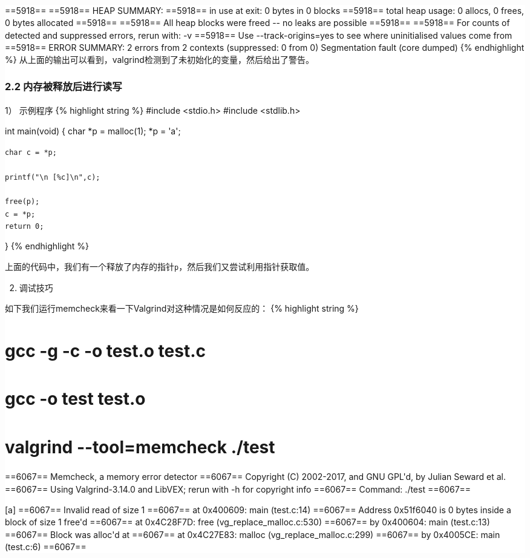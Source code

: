 ==5918== 
==5918== HEAP SUMMARY:
==5918==     in use at exit: 0 bytes in 0 blocks
==5918==   total heap usage: 0 allocs, 0 frees, 0 bytes allocated
==5918== 
==5918== All heap blocks were freed -- no leaks are possible
==5918== 
==5918== For counts of detected and suppressed errors, rerun with: -v
==5918== Use --track-origins=yes to see where uninitialised values come from
==5918== ERROR SUMMARY: 2 errors from 2 contexts (suppressed: 0 from 0)
Segmentation fault (core dumped)
{% endhighlight %}
从上面的输出可以看到，valgrind检测到了未初始化的变量，然后给出了警告。

### 2.2 内存被释放后进行读写

1） 示例程序
{% highlight string %}
#include <stdio.h>
#include <stdlib.h>

int main(void)
{
    char *p = malloc(1);
    *p = 'a';

    char c = *p;

    printf("\n [%c]\n",c);

    free(p);
    c = *p;
    return 0;
}
{% endhighlight %}

上面的代码中，我们有一个释放了内存的指针```p```，然后我们又尝试利用指针获取值。


2) 调试技巧

如下我们运行memcheck来看一下Valgrind对这种情况是如何反应的：
{% highlight string %}
# gcc -g -c -o test.o test.c
# gcc -o test test.o

# valgrind --tool=memcheck ./test
==6067== Memcheck, a memory error detector
==6067== Copyright (C) 2002-2017, and GNU GPL'd, by Julian Seward et al.
==6067== Using Valgrind-3.14.0 and LibVEX; rerun with -h for copyright info
==6067== Command: ./test
==6067== 

 [a]
==6067== Invalid read of size 1
==6067==    at 0x400609: main (test.c:14)
==6067==  Address 0x51f6040 is 0 bytes inside a block of size 1 free'd
==6067==    at 0x4C28F7D: free (vg_replace_malloc.c:530)
==6067==    by 0x400604: main (test.c:13)
==6067==  Block was alloc'd at
==6067==    at 0x4C27E83: malloc (vg_replace_malloc.c:299)
==6067==    by 0x4005CE: main (test.c:6)
==6067== 